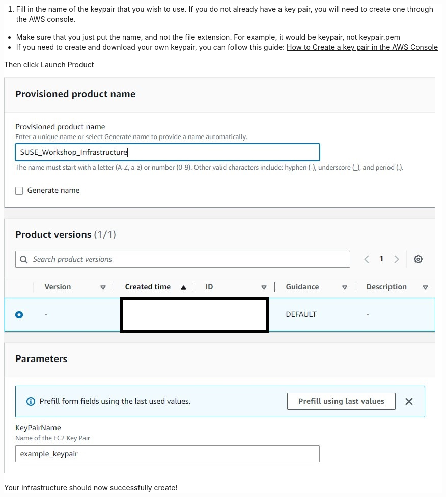 1. Fill in the name of the keypair that you wish to use. If you do not already have a key pair, you will need to create one through the AWS console. 

- Make sure that you just put the name, and not the file extension. For example, it would be keypair, not keypair.pem
- If you need to create and download your own keypair, you can follow this guide: [How to Create a key pair in the AWS Console](https://docs.aws.amazon.com/AWSEC2/latest/UserGuide/create-key-pairs.html#having-ec2-create-your-key-pair)

Then click Launch Product

![Product Settings](../../static/setup/service_cat_launch_prod_2.jpg)

Your infrastructure should now successfully create!
